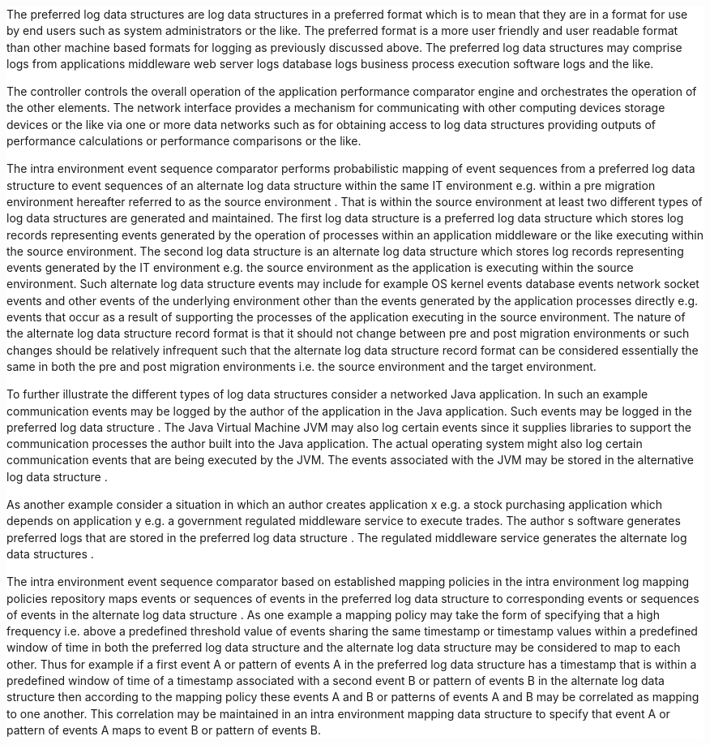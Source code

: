 The preferred log data structures are log data structures in a preferred format which is to mean that they are in a format for use by end users such as system administrators or the like. The preferred format is a more user friendly and user readable format than other machine based formats for logging as previously discussed above. The preferred log data structures may comprise logs from applications middleware web server logs database logs business process execution software logs and the like.

The controller controls the overall operation of the application performance comparator engine and orchestrates the operation of the other elements. The network interface provides a mechanism for communicating with other computing devices storage devices or the like via one or more data networks such as for obtaining access to log data structures providing outputs of performance calculations or performance comparisons or the like.

The intra environment event sequence comparator performs probabilistic mapping of event sequences from a preferred log data structure to event sequences of an alternate log data structure within the same IT environment e.g. within a pre migration environment hereafter referred to as the source environment . That is within the source environment at least two different types of log data structures are generated and maintained. The first log data structure is a preferred log data structure which stores log records representing events generated by the operation of processes within an application middleware or the like executing within the source environment. The second log data structure is an alternate log data structure which stores log records representing events generated by the IT environment e.g. the source environment as the application is executing within the source environment. Such alternate log data structure events may include for example OS kernel events database events network socket events and other events of the underlying environment other than the events generated by the application processes directly e.g. events that occur as a result of supporting the processes of the application executing in the source environment. The nature of the alternate log data structure record format is that it should not change between pre and post migration environments or such changes should be relatively infrequent such that the alternate log data structure record format can be considered essentially the same in both the pre and post migration environments i.e. the source environment and the target environment.

To further illustrate the different types of log data structures consider a networked Java application. In such an example communication events may be logged by the author of the application in the Java application. Such events may be logged in the preferred log data structure . The Java Virtual Machine JVM may also log certain events since it supplies libraries to support the communication processes the author built into the Java application. The actual operating system might also log certain communication events that are being executed by the JVM. The events associated with the JVM may be stored in the alternative log data structure .

As another example consider a situation in which an author creates application x e.g. a stock purchasing application which depends on application y e.g. a government regulated middleware service to execute trades. The author s software generates preferred logs that are stored in the preferred log data structure . The regulated middleware service generates the alternate log data structures .

The intra environment event sequence comparator based on established mapping policies in the intra environment log mapping policies repository maps events or sequences of events in the preferred log data structure to corresponding events or sequences of events in the alternate log data structure . As one example a mapping policy may take the form of specifying that a high frequency i.e. above a predefined threshold value of events sharing the same timestamp or timestamp values within a predefined window of time in both the preferred log data structure and the alternate log data structure may be considered to map to each other. Thus for example if a first event A or pattern of events A in the preferred log data structure has a timestamp that is within a predefined window of time of a timestamp associated with a second event B or pattern of events B in the alternate log data structure then according to the mapping policy these events A and B or patterns of events A and B may be correlated as mapping to one another. This correlation may be maintained in an intra environment mapping data structure to specify that event A or pattern of events A maps to event B or pattern of events B.
